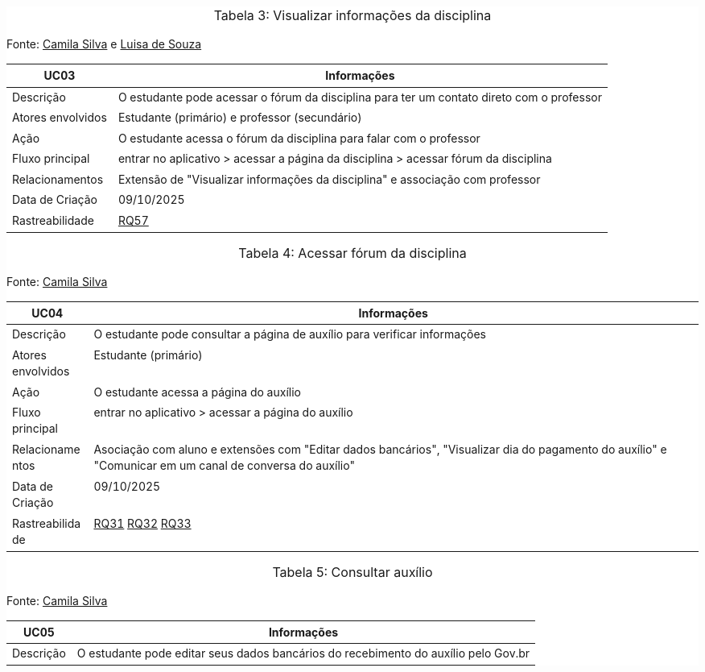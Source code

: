 <font size="3"><p style="text-align: center">Tabela 3: Visualizar informações da disciplina</p></font>

Fonte: [Camila Silva](https://github.com/CamilaSilvaC) e [Luisa de Souza](https://github.com/Luisa12ll)

| UC03              | Informações                                                                                                 |
| ----------------- | ----------------------------------------------------------------------------------------------------------- |
| Descrição         | O estudante pode acessar o fórum da disciplina para ter um contato direto com o professor                   |
| Atores envolvidos | Estudante (primário) e professor (secundário)                                                               |
| Ação              | O estudante acessa o fórum da disciplina para falar com o professor                                         |
| Fluxo principal   | entrar no aplicativo > acessar a página da disciplina > acessar fórum da disciplina                         |
| Relacionamentos   | Extensão de "Visualizar informações da disciplina" e associação com professor                               |
| Data de Criação   | 09/10/2025                                                                                                  |
| Rastreabilidade   | [RQ57](https://requisitos-de-software.github.io/2025.2-Grupo05/Elicita%C3%A7%C3%A3o/Requisitos-Elicitados/) |

<font size="3"><p style="text-align: center">Tabela 4: Acessar fórum da disciplina</p></font>

Fonte: [Camila Silva](https://github.com/CamilaSilvaC)

| UC04              | Informações                                                                                                                                                                                                                                                                                                                         |
| ----------------- | ----------------------------------------------------------------------------------------------------------------------------------------------------------------------------------------------------------------------------------------------------------------------------------------------------------------------------------- |
| Descrição         | O estudante pode consultar a página de auxílio para verificar informações                                                                                                                                                                                                                                                           |
| Atores envolvidos | Estudante (primário)                                                                                                                                                                                                                                                                                                                |
| Ação              | O estudante acessa a página do auxílio                                                                                                                                                                                                                                                                                              |
| Fluxo principal   | entrar no aplicativo > acessar a página do auxílio                                                                                                                                                                                                                                                                                  |
| Relacionamentos   | Asociação com aluno e extensões com "Editar dados bancários", "Visualizar dia do pagamento do auxílio" e "Comunicar em um canal de conversa do auxílio"                                                                                                                                                                             |
| Data de Criação   | 09/10/2025                                                                                                                                                                                                                                                                                                                          |
| Rastreabilidade   | [RQ31](https://requisitos-de-software.github.io/2025.2-Grupo05/Elicita%C3%A7%C3%A3o/Requisitos-Elicitados/) [RQ32](https://requisitos-de-software.github.io/2025.2-Grupo05/Elicita%C3%A7%C3%A3o/Requisitos-Elicitados/) [RQ33](https://requisitos-de-software.github.io/2025.2-Grupo05/Elicita%C3%A7%C3%A3o/Requisitos-Elicitados/) |

<font size="3"><p style="text-align: center">Tabela 5: Consultar auxílio</p></font>

Fonte: [Camila Silva](https://github.com/CamilaSilvaC)

| UC05              | Informações                                                                                                                                                                                                                                                                                                                         |
| ----------------- | ----------------------------------------------------------------------------------------------------------------------------------------------------------------------------------------------------------------------------------------------------------------------------------------------------------------------------------- |
| Descrição         | O estudante pode editar seus dados bancários do recebimento do auxílio pelo Gov.br                                                                                                                                                                                                                                                  |